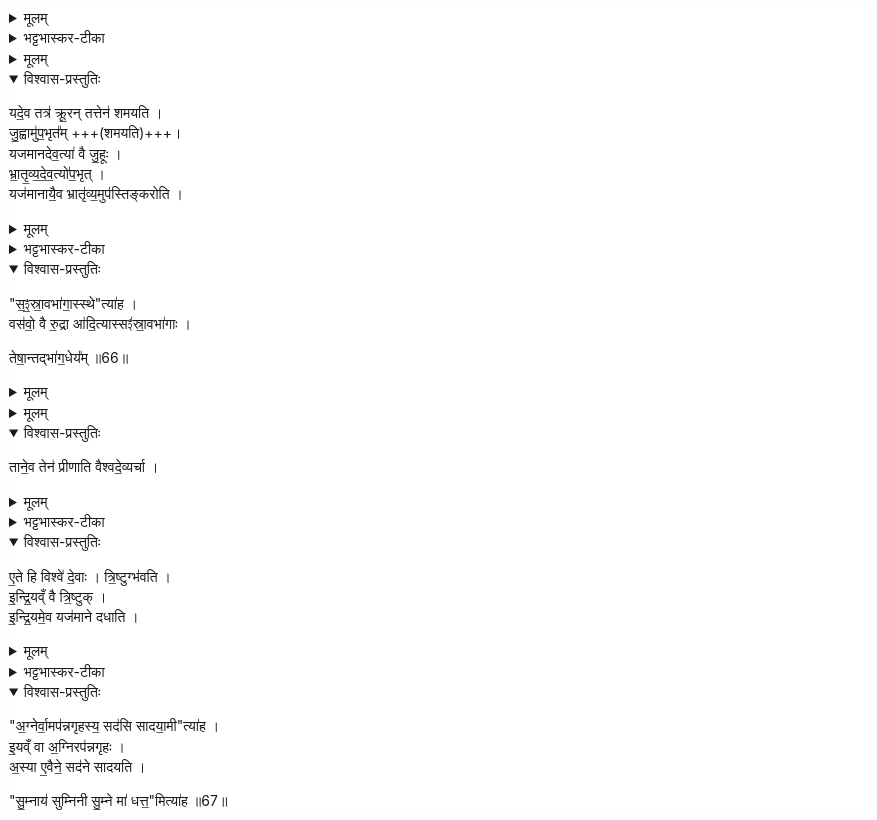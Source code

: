 <details><summary>मूलम्</summary></details>

<details><summary>भट्टभास्कर-टीका</summary></details>


<details><summary>मूलम्</summary></details>

<details open><summary>विश्वास-प्रस्तुतिः</summary>

यदे॒व तत्र॑ क्रू॒रन् तत्तेन॑ शमयति ।  
जु॒ह्वामु॑प॒भृत᳚म् +++(शमयति)+++।  
यजमानदेव॒त्या॑ वै जु॒हूः ।   
भ्रा॒तृ॒व्य॒दे॒व॒त्यो॑प॒भृत् ।  
यज॑मानायै॒व भ्रातृ॑व्य॒मुप॑स्तिङ्करोति ।
</details>

<details><summary>मूलम्</summary></details>

<details><summary>भट्टभास्कर-टीका</summary></details>

<details open><summary>विश्वास-प्रस्तुतिः</summary>

"स॒ꣵ॒स्रा॒वभा॑गा॒स्स्थे"त्या॑ह ।  
वस॑वो॒ वै रु॒द्रा आ॑दि॒त्यास्सꣵ॑स्रा॒वभा॑गाः ।   

तेषा॒न्तद्भा॑ग॒धेय᳚म् ॥66॥  
</details>

<details><summary>मूलम्</summary></details>


<details><summary>मूलम्</summary></details>

<details open><summary>विश्वास-प्रस्तुतिः</summary>

ताने॒व तेन॑ प्रीणाति वैश्वदे॒व्यर्चा ।  
</details>

<details><summary>मूलम्</summary></details>

<details><summary>भट्टभास्कर-टीका</summary></details>

<details open><summary>विश्वास-प्रस्तुतिः</summary>

ए॒ते हि विश्वे॑ दे॒वाः ।
त्रि॒ष्टुग्भ॑वति ।  
इ॒न्द्रि॒यव्ँ वै त्रि॒ष्टुक् ।  
इ॒न्द्रि॒यमे॒व यज॑माने दधाति ।  
</details>

<details><summary>मूलम्</summary></details>

<details><summary>भट्टभास्कर-टीका</summary></details>

<details open><summary>विश्वास-प्रस्तुतिः</summary>

"अ॒ग्नेर्वा॒मप॑न्नगृहस्य॒ सद॑सि सादया॒मी"त्या॑ह ।  
इ॒यव्ँ वा अ॒ग्निरप॑न्नगृहः ।  
अ॒स्या ए॒वैने॒ सद॑ने सादयति ।  

"सु॒म्नाय॑ सुम्निनी सु॒म्ने मा॑ धत्त॒"मित्या॑ह ॥67॥  
